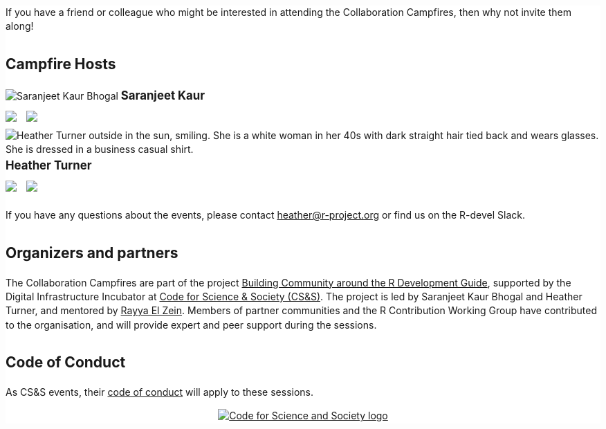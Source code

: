 If you have a friend or colleague who might be interested in attending the Collaboration Campfires, then why not invite them along!

## Campfire Hosts

<div class="row">
  <div class="column-3">
    <img src="saranjeet-kaur.jpg" alt="Saranjeet Kaur Bhogal" style="width:100%">
    <big><b>Saranjeet Kaur </b></big> <br>
    <a href="https://twitter.com/qwertyquesting" target="_blank"><img src="/assets/img/twitterlogo.png" height="20" style="vertical-align:middle;" border="0"></a>
    <a href="https://saranjeetkaur.github.io/About-Me/" target="_blank"><img src="/assets/img/link.png" height="20" style="margin:10px; vertical-align:middle;" border="0"></a>
  </div>
  <div class="column-3">
    <img src="heather-turner.jpg" alt="Heather Turner outside in the sun, smiling. She is a white woman in her 40s with dark straight hair tied back and wears glasses. She is dressed in a business casual shirt." style="width:100%">
    <big><b>Heather Turner</b></big> <br>
    <a href="https://twitter.com/heathrturnr" target="_blank"><img src="/assets/img/twitterlogo.png" height="20" style="vertical-align:middle;" border="0"></a>
    <a href="https://warwick.ac.uk/fac/sci/statistics/staff/academic-research/turner" target="_blank"><img src="/assets/img/link.png" height="20" style="margin:10px; vertical-align:middle;" border="0"></a>
  </div>
</div>

If you have any questions about the events, please contact [heather@r-project.org](mailto:heather@r-project.org) or find us on the R-devel Slack.

## Organizers and partners

The Collaboration Campfires are part of the project [Building Community around the R Development Guide](https://incubator.codeforscience.org/cohort), supported by the Digital Infrastructure Incubator at [Code for Science & Society (CS&S)](https://codeforscience.org/). The project is led by Saranjeet Kaur Bhogal and Heather Turner, and mentored by [Rayya El Zein](https://www.rayyasunayma.com/). Members of partner communities and the R Contribution Working Group have contributed to the organisation, and will provide expert and peer support during the sessions.

## Code of Conduct

As CS&S events, their [code of conduct](https://eventfund.codeforscience.org/code-of-conduct/) will apply to these sessions.

<center>
<a href = "https://codeforscience.org/">
<img src="code-for-science-and-society.png" alt="Code for Science and Society logo" style="width:200px">
</a>
</center>
